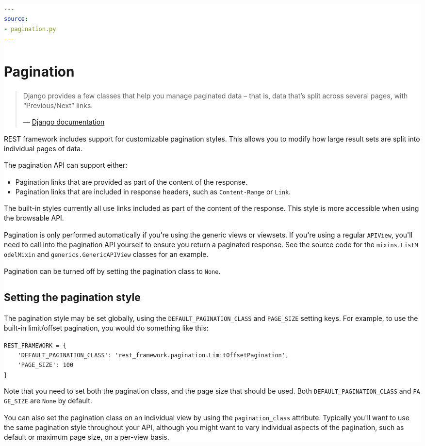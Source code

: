 ```yaml
---
source:
- pagination.py
---
```


# Pagination

> Django provides a few classes that help you manage paginated data – that is, data that’s split across several pages, with “Previous/Next” links.
>
> &mdash; [Django documentation][cite]

REST framework includes support for customizable pagination styles. This allows you to modify how large result sets are
split into individual pages of data.

The pagination API can support either:

* Pagination links that are provided as part of the content of the response.
* Pagination links that are included in response headers, such as `Content-Range` or `Link`.

The built-in styles currently all use links included as part of the content of the response. This style is more
accessible when using the browsable API.

Pagination is only performed automatically if you're using the generic views or viewsets. If you're using a
regular `APIView`, you'll need to call into the pagination API yourself to ensure you return a paginated response. See
the source code for the `mixins.ListModelMixin` and `generics.GenericAPIView` classes for an example.

Pagination can be turned off by setting the pagination class to `None`.

## Setting the pagination style

The pagination style may be set globally, using the `DEFAULT_PAGINATION_CLASS` and `PAGE_SIZE` setting keys. For
example, to use the built-in limit/offset pagination, you would do something like this:

    REST_FRAMEWORK = {
        'DEFAULT_PAGINATION_CLASS': 'rest_framework.pagination.LimitOffsetPagination',
        'PAGE_SIZE': 100
    }

Note that you need to set both the pagination class, and the page size that should be used.
Both `DEFAULT_PAGINATION_CLASS` and `PAGE_SIZE` are `None` by default.

You can also set the pagination class on an individual view by using the `pagination_class` attribute. Typically you'll
want to use the same pagination style throughout your API, although you might want to vary individual aspects of the
pagination, such as default or maximum page size, on a per-view basis.


[cite]: https://docs.djangoproject.com/en/stable/topics/pagination/
[link-header]: ../img/link-header-pagination.png
[drf-extensions]: https://chibisov.github.io/drf-extensions/docs/
[paginate-by-max-mixin]: https://chibisov.github.io/drf-extensions/docs/#paginatebymaxmixin
[drf-proxy-pagination]: https://github.com/tuffnatty/drf-proxy-pagination
[drf-link-header-pagination]: https://github.com/tbeadle/django-rest-framework-link-header-pagination
[disqus-cursor-api]: https://cra.mr/2011/03/08/building-cursors-for-the-disqus-api
[float_cursor_pagination_example]: https://gist.github.com/keturn/8bc88525a183fd41c73ffb729b8865be#file-fpcursorpagination-py